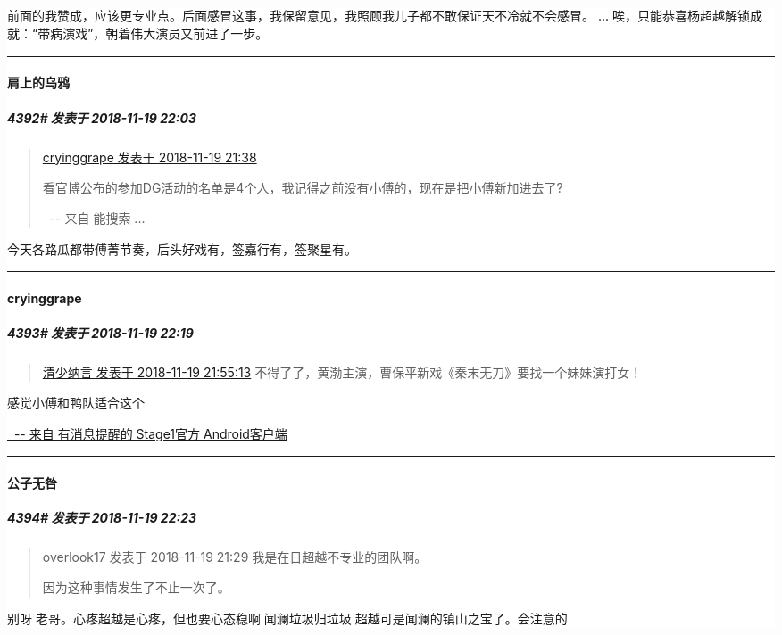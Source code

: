 前面的我赞成，应该更专业点。后面感冒这事，我保留意见，我照顾我儿子都不敢保证天不冷就不会感冒。 ...</blockquote>
唉，只能恭喜杨超越解锁成就：“带病演戏”，朝着伟大演员又前进了一步。







-----

####  肩上的乌鸦  
##### 4392#       发表于 2018-11-19 22:03



<blockquote><a href="httphttps://bbs.saraba1st.com/2b/forum.php?mod=redirect&amp;goto=findpost&amp;pid=41652140&amp;ptid=1753169" target="_blank">cryinggrape 发表于 2018-11-19 21:38</a>

看官博公布的参加DG活动的名单是4个人，我记得之前没有小傅的，现在是把小傅新加进去了?


  -- 来自 能搜索 ...</blockquote>
今天各路瓜都带傅菁节奏，后头好戏有，签嘉行有，签聚星有。








-----

####  cryinggrape  
##### 4393#       发表于 2018-11-19 22:19



<blockquote><a href="httphttps://bbs.saraba1st.com/2b/forum.php?mod=redirect&amp;goto=findpost&amp;pid=41652354&amp;ptid=1753169" target="_blank">清少纳言 发表于 2018-11-19 21:55:13</a>
不得了了，黄渤主演，曹保平新戏《秦末无刀》要找一个妹妹演打女！</blockquote>感觉小傅和鸭队适合这个

[  -- 来自 有消息提醒的 Stage1官方 Android客户端](https://www.coolapk.com/apk/140634)







-----

####  公子无咎  
##### 4394#       发表于 2018-11-19 22:23



<blockquote>overlook17 发表于 2018-11-19 21:29
我是在日超越不专业的团队啊。

因为这种事情发生了不止一次了。

</blockquote>
别呀 老哥。心疼超越是心疼，但也要心态稳啊 闻澜垃圾归垃圾 超越可是闻澜的镇山之宝了。会注意的

